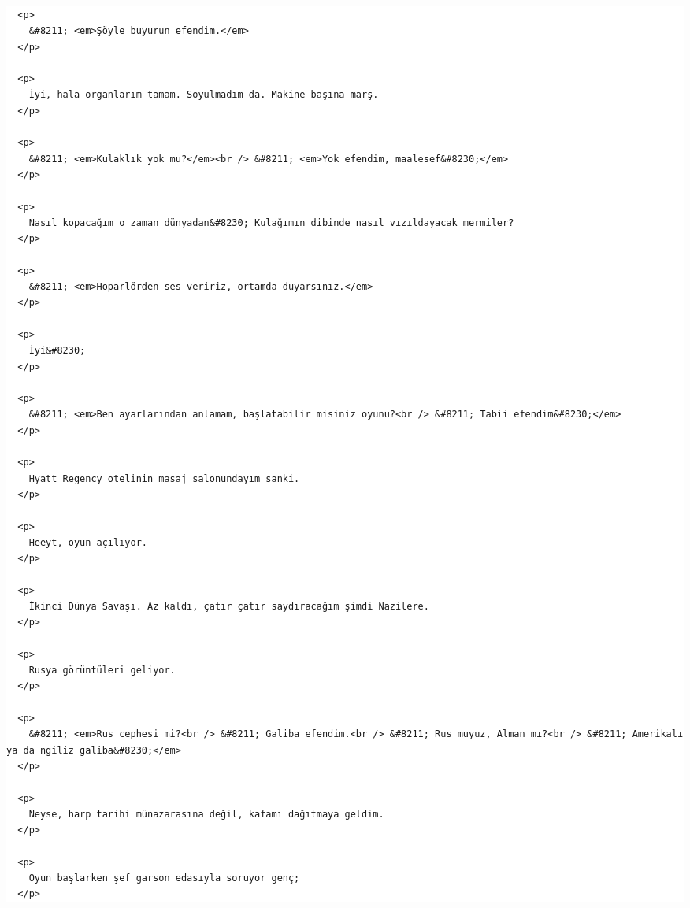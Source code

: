       <p>
        &#8211; <em>Şöyle buyurun efendim.</em>
      </p>
      
      <p>
        İyi, hala organlarım tamam. Soyulmadım da. Makine başına marş.
      </p>
      
      <p>
        &#8211; <em>Kulaklık yok mu?</em><br /> &#8211; <em>Yok efendim, maalesef&#8230;</em>
      </p>
      
      <p>
        Nasıl kopacağım o zaman dünyadan&#8230; Kulağımın dibinde nasıl vızıldayacak mermiler?
      </p>
      
      <p>
        &#8211; <em>Hoparlörden ses veririz, ortamda duyarsınız.</em>
      </p>
      
      <p>
        İyi&#8230;
      </p>
      
      <p>
        &#8211; <em>Ben ayarlarından anlamam, başlatabilir misiniz oyunu?<br /> &#8211; Tabii efendim&#8230;</em>
      </p>
      
      <p>
        Hyatt Regency otelinin masaj salonundayım sanki.
      </p>
      
      <p>
        Heeyt, oyun açılıyor.
      </p>
      
      <p>
        İkinci Dünya Savaşı. Az kaldı, çatır çatır saydıracağım şimdi Nazilere.
      </p>
      
      <p>
        Rusya görüntüleri geliyor.
      </p>
      
      <p>
        &#8211; <em>Rus cephesi mi?<br /> &#8211; Galiba efendim.<br /> &#8211; Rus muyuz, Alman mı?<br /> &#8211; Amerikalı ya da ngiliz galiba&#8230;</em>
      </p>
      
      <p>
        Neyse, harp tarihi münazarasına değil, kafamı dağıtmaya geldim.
      </p>
      
      <p>
        Oyun başlarken şef garson edasıyla soruyor genç;
      </p>
      